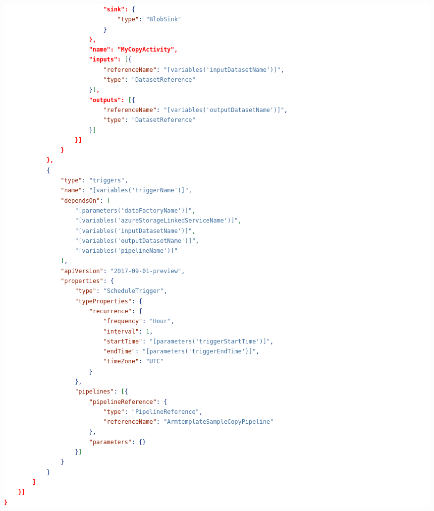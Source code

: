 ```json
                            "sink": {
                                "type": "BlobSink"
                            }
                        },
                        "name": "MyCopyActivity",
                        "inputs": [{
                            "referenceName": "[variables('inputDatasetName')]",
                            "type": "DatasetReference"
                        }],
                        "outputs": [{
                            "referenceName": "[variables('outputDatasetName')]",
                            "type": "DatasetReference"
                        }]
                    }]
                }
            },
            {
                "type": "triggers",
                "name": "[variables('triggerName')]",
                "dependsOn": [
                    "[parameters('dataFactoryName')]",
                    "[variables('azureStorageLinkedServiceName')]",
                    "[variables('inputDatasetName')]",
                    "[variables('outputDatasetName')]",
                    "[variables('pipelineName')]"
                ],
                "apiVersion": "2017-09-01-preview",
                "properties": {
                    "type": "ScheduleTrigger",
                    "typeProperties": {
                        "recurrence": {
                            "frequency": "Hour",
                            "interval": 1,
                            "startTime": "[parameters('triggerStartTime')]",
                            "endTime": "[parameters('triggerEndTime')]",
                            "timeZone": "UTC"
                        }
                    },
                    "pipelines": [{
                        "pipelineReference": {
                            "type": "PipelineReference",
                            "referenceName": "ArmtemplateSampleCopyPipeline"
                        },
                        "parameters": {}
                    }]
                }
            }
        ]
    }]
}
```
